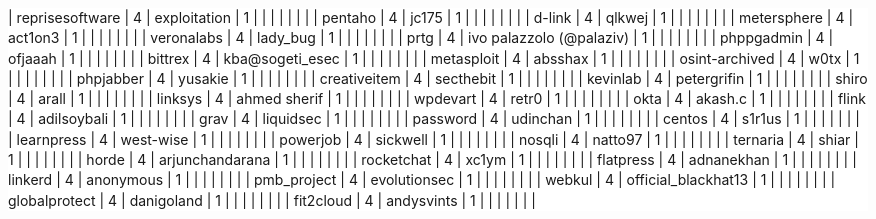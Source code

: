 | reprisesoftware                                       |     4 | exploitation                          |     1 |                      |       |          |       |      |       |
| pentaho                                               |     4 | jc175                                 |     1 |                      |       |          |       |      |       |
| d-link                                                |     4 | qlkwej                                |     1 |                      |       |          |       |      |       |
| metersphere                                           |     4 | act1on3                               |     1 |                      |       |          |       |      |       |
| veronalabs                                            |     4 | lady_bug                              |     1 |                      |       |          |       |      |       |
| prtg                                                  |     4 | ivo palazzolo (@palaziv)              |     1 |                      |       |          |       |      |       |
| phppgadmin                                            |     4 | ofjaaah                               |     1 |                      |       |          |       |      |       |
| bittrex                                               |     4 | kba@sogeti_esec                       |     1 |                      |       |          |       |      |       |
| metasploit                                            |     4 | absshax                               |     1 |                      |       |          |       |      |       |
| osint-archived                                        |     4 | w0tx                                  |     1 |                      |       |          |       |      |       |
| phpjabber                                             |     4 | yusakie                               |     1 |                      |       |          |       |      |       |
| creativeitem                                          |     4 | secthebit                             |     1 |                      |       |          |       |      |       |
| kevinlab                                              |     4 | petergrifin                           |     1 |                      |       |          |       |      |       |
| shiro                                                 |     4 | arall                                 |     1 |                      |       |          |       |      |       |
| linksys                                               |     4 | ahmed sherif                          |     1 |                      |       |          |       |      |       |
| wpdevart                                              |     4 | retr0                                 |     1 |                      |       |          |       |      |       |
| okta                                                  |     4 | akash.c                               |     1 |                      |       |          |       |      |       |
| flink                                                 |     4 | adilsoybali                           |     1 |                      |       |          |       |      |       |
| grav                                                  |     4 | liquidsec                             |     1 |                      |       |          |       |      |       |
| password                                              |     4 | udinchan                              |     1 |                      |       |          |       |      |       |
| centos                                                |     4 | s1r1us                                |     1 |                      |       |          |       |      |       |
| learnpress                                            |     4 | west-wise                             |     1 |                      |       |          |       |      |       |
| powerjob                                              |     4 | sickwell                              |     1 |                      |       |          |       |      |       |
| nosqli                                                |     4 | natto97                               |     1 |                      |       |          |       |      |       |
| ternaria                                              |     4 | shiar                                 |     1 |                      |       |          |       |      |       |
| horde                                                 |     4 | arjunchandarana                       |     1 |                      |       |          |       |      |       |
| rocketchat                                            |     4 | xc1ym                                 |     1 |                      |       |          |       |      |       |
| flatpress                                             |     4 | adnanekhan                            |     1 |                      |       |          |       |      |       |
| linkerd                                               |     4 | anonymous                             |     1 |                      |       |          |       |      |       |
| pmb_project                                           |     4 | evolutionsec                          |     1 |                      |       |          |       |      |       |
| webkul                                                |     4 | official_blackhat13                   |     1 |                      |       |          |       |      |       |
| globalprotect                                         |     4 | danigoland                            |     1 |                      |       |          |       |      |       |
| fit2cloud                                             |     4 | andysvints                            |     1 |                      |       |          |       |      |       |